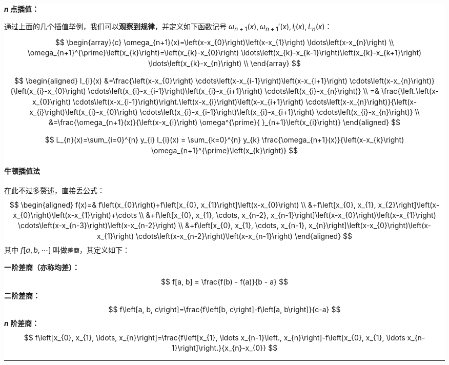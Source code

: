 
**$n$ 点插值：**

​	通过上面的几个插值举例，我们可以**观察到规律**，并定义如下函数记号 $\omega_{n+1}(x),\omega_{n+1}'(x),l_i(x),L_n(x)$：
$$
\begin{array}{c}
\omega_{n+1}(x)=\left(x-x_{0}\right)\left(x-x_{1}\right) \ldots\left(x-x_{n}\right) \\
\omega_{n+1}^{\prime}\left(x_{k}\right)=\left(x_{k}-x_{0}\right) \ldots\left(x_{k}-x_{k-1}\right)\left(x_{k}-x_{k+1}\right) \ldots\left(x_{k}-x_{n}\right) \\
\end{array}
$$

$$
\begin{aligned}
l_{i}(x) &=\frac{\left(x-x_{0}\right) \cdots\left(x-x_{i-1}\right)\left(x-x_{i+1}\right) \cdots\left(x-x_{n}\right)}{\left(x_{i}-x_{0}\right) \cdots\left(x_{i}-x_{i-1}\right)\left(x_{i}-x_{i+1}\right) \cdots\left(x_{i}-x_{n}\right)} \\
=& \frac{\left.\left(x-x_{0}\right) \cdots\left(x-x_{i-1}\right)\right.\left(x-x_{i}\right)\left(x-x_{i+1}\right) \cdots\left(x-x_{n}\right)}{\left(x-x_{i}\right)\left(x_{i}-x_{0}\right) \cdots\left(x_{i}-x_{i-1}\right)\left(x_{i}-x_{i+1}\right) \cdots\left(x_{i}-x_{n}\right)} \\
&=\frac{\omega_{n+1}(x)}{\left(x-x_{i}\right) \omega^{\prime}{ }_{n+1}\left(x_{i}\right)}
\end{aligned}
$$

$$
L_{n}(x)=\sum_{i=0}^{n} y_{i} l_{i}(x)  = \sum_{k=0}^{n} y_{k} \frac{\omega_{n+1}(x)}{\left(x-x_{k}\right) \omega_{n+1}^{\prime}\left(x_{k}\right)}
$$

#### 牛顿插值法

在此不过多赘述，直接丢公式：
$$
\begin{aligned}
f(x)=& f\left(x_{0}\right)+f\left[x_{0}, x_{1}\right]\left(x-x_{0}\right) \\
&+f\left[x_{0}, x_{1}, x_{2}\right]\left(x-x_{0}\right)\left(x-x_{1}\right)+\cdots \\
&+f\left[x_{0}, x_{1}, \cdots, x_{n-2}, x_{n-1}\right]\left(x-x_{0}\right)\left(x-x_{1}\right) \cdots\left(x-x_{n-3}\right)\left(x-x_{n-2}\right) \\
&+f\left[x_{0}, x_{1}, \cdots, x_{n-1}, x_{n}\right]\left(x-x_{0}\right)\left(x-x_{1}\right) \cdots\left(x-x_{n-2}\right)\left(x-x_{n-1}\right)
\end{aligned}
$$
其中 $f[a, b, \cdots]$ 叫做`差商`，其定义如下：

**一阶差商（亦称均差）：**
$$
f[a, b] = \frac{f(b) - f(a)}{b - a}
$$
**二阶差商：**
$$
f\left[a, b, c\right]=\frac{f\left[b, c\right]-f\left[a, b\right]}{c-a}
$$
**$n$ 阶差商：**
$$
f\left[x_{0}, x_{1}, \ldots, x_{n}\right]=\frac{f\left[x_{1}, \ldots x_{n-1}\left., x_{n}\right]-f\left[x_{0}, x_{1}, \ldots x_{n-1}\right]\right.}{x_{n}-x_{0}}
$$

---

[^ 1]: 刘春凤：中国大学MOOC 数值计算方法